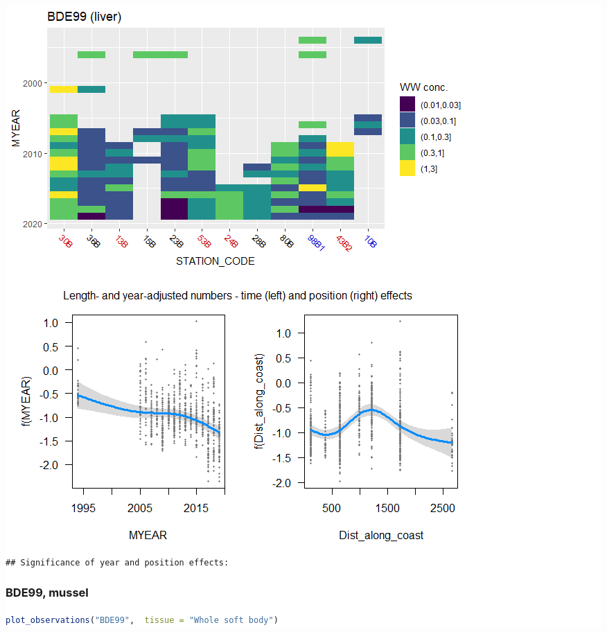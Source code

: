 ![](122_Analysis_01_plots_files/figure-html/unnamed-chunk-26-1.png)![](122_Analysis_01_plots_files/figure-html/unnamed-chunk-26-2.png)

```
## Significance of year and position effects:
```

### BDE99, mussel  

```r
plot_observations("BDE99",  tissue = "Whole soft body")  
```
